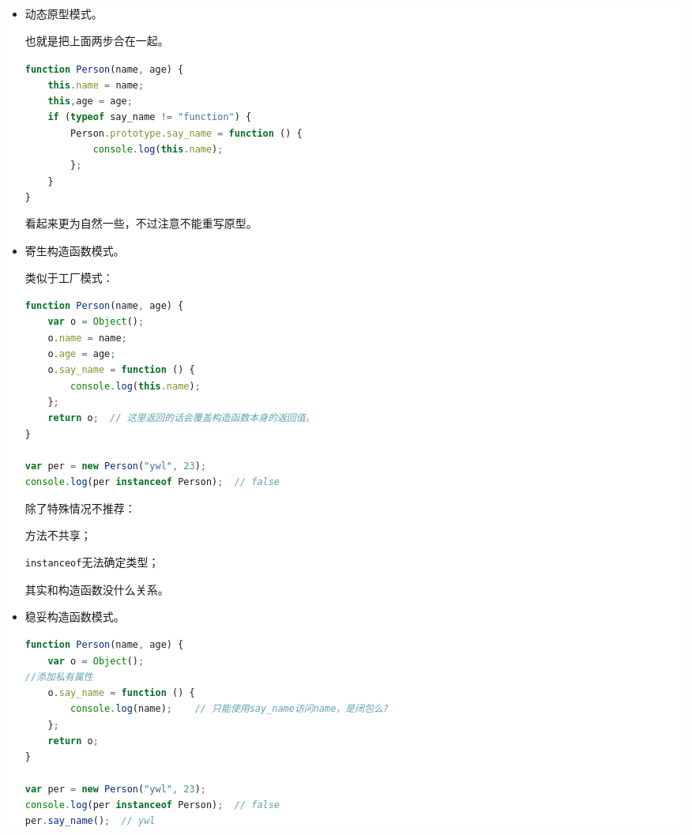 - 动态原型模式。

  也就是把上面两步合在一起。

  ```javascript
  function Person(name, age) {
      this.name = name;
      this,age = age;
      if (typeof say_name != "function") {
          Person.prototype.say_name = function () {
              console.log(this.name);
          };
      }
  }
  ```

  看起来更为自然一些，不过注意不能重写原型。

- 寄生构造函数模式。

  类似于工厂模式：

  ```javascript
  function Person(name, age) {
      var o = Object();
      o.name = name;
      o.age = age;
      o.say_name = function () {
          console.log(this.name);
      };
      return o;  // 这里返回的话会覆盖构造函数本身的返回值。
  }
  
  var per = new Person("ywl", 23);
  console.log(per instanceof Person);  // false
  ```

  除了特殊情况不推荐：

  方法不共享；

  `instanceof`无法确定类型；

  其实和构造函数没什么关系。

- 稳妥构造函数模式。

  ```javascript
  function Person(name, age) {
      var o = Object();
  //添加私有属性
      o.say_name = function () {
          console.log(name);    // 只能使用say_name访问name，是闭包么?
      };
      return o;
  }
  
  var per = new Person("ywl", 23);
  console.log(per instanceof Person);  // false
  per.say_name();  // ywl
  ```
